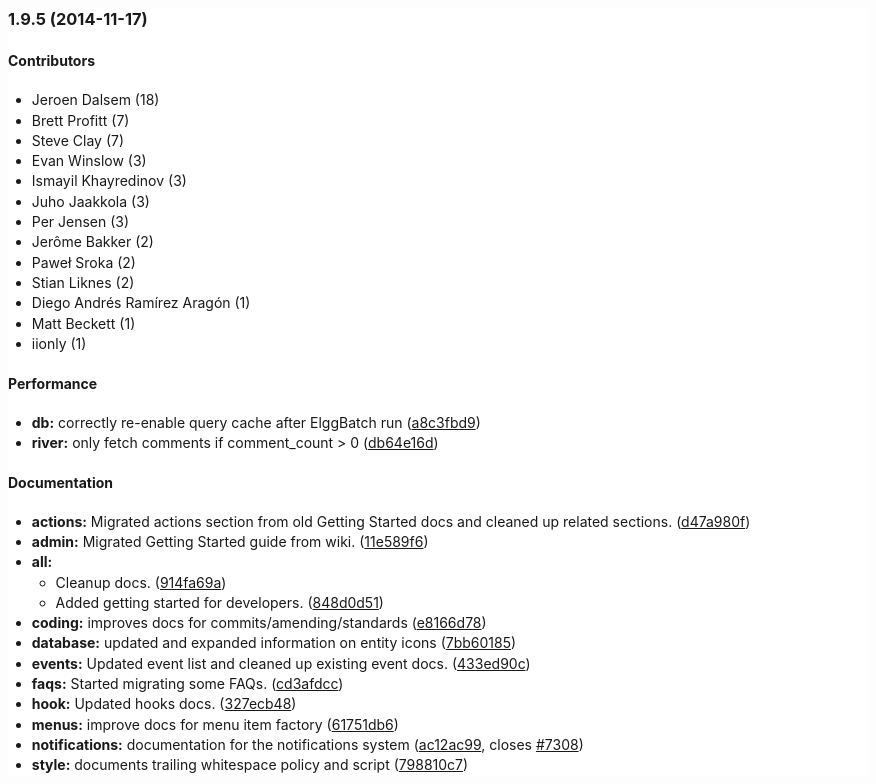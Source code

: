 
<a name="1.9.5"></a>
### 1.9.5  (2014-11-17)

#### Contributors

* Jeroen Dalsem (18)
* Brett Profitt (7)
* Steve Clay (7)
* Evan Winslow (3)
* Ismayil Khayredinov (3)
* Juho Jaakkola (3)
* Per Jensen (3)
* Jerôme Bakker (2)
* Paweł Sroka (2)
* Stian Liknes (2)
* Diego Andrés Ramírez Aragón (1)
* Matt Beckett (1)
* iionly (1)

#### Performance

* **db:** correctly re-enable query cache after ElggBatch run ([a8c3fbd9](https://github.com/Elgg/Elgg/commit/a8c3fbd972d0c641e1fd5f7f58f8c8504f4fdaf1))
* **river:** only fetch comments if comment_count > 0 ([db64e16d](https://github.com/Elgg/Elgg/commit/db64e16d4a9640c8b9f61dcb7ee9308031c992d7))


#### Documentation

* **actions:** Migrated actions section from old Getting Started docs and cleaned up related sections. ([d47a980f](https://github.com/Elgg/Elgg/commit/d47a980f67f8965666d87a094032a7a7039c376e))
* **admin:** Migrated Getting Started guide from wiki. ([11e589f6](https://github.com/Elgg/Elgg/commit/11e589f66e1a1321e96813168bb73fb6c53d550b))
* **all:**
  * Cleanup docs. ([914fa69a](https://github.com/Elgg/Elgg/commit/914fa69aa94fc854150d061c5563f8af495966e6))
  * Added getting started for developers. ([848d0d51](https://github.com/Elgg/Elgg/commit/848d0d5114c350cafa93281c68fe1ca1aeeefc6d))
* **coding:** improves docs for commits/amending/standards ([e8166d78](https://github.com/Elgg/Elgg/commit/e8166d78c664aa6cfee1c6ba3da53fd350c85dad))
* **database:** updated and expanded information on entity icons ([7bb60185](https://github.com/Elgg/Elgg/commit/7bb601858851d37d371f6386199b787c95282ba4))
* **events:** Updated event list and cleaned up existing event docs. ([433ed90c](https://github.com/Elgg/Elgg/commit/433ed90cc5bcc2d9bdce47c92418fe1aa9845322))
* **faqs:** Started migrating some FAQs. ([cd3afdcc](https://github.com/Elgg/Elgg/commit/cd3afdcc6915453e2ec10a42ed6bf494991a4771))
* **hook:** Updated hooks docs. ([327ecb48](https://github.com/Elgg/Elgg/commit/327ecb48894d20b2c85be448180c52c5e67e222a))
* **menus:** improve docs for menu item factory ([61751db6](https://github.com/Elgg/Elgg/commit/61751db6ccd2acf5c276b1abe036872a0a7a2e52))
* **notifications:** documentation for the notifications system ([ac12ac99](https://github.com/Elgg/Elgg/commit/ac12ac990e9d950e8165fefb6b8c2f54026f7343), closes [#7308](https://github.com/Elgg/Elgg/issues/7308))
* **style:** documents trailing whitespace policy and script ([798810c7](https://github.com/Elgg/Elgg/commit/798810c70b4afba55182c52c684bbce08a57cbda))
